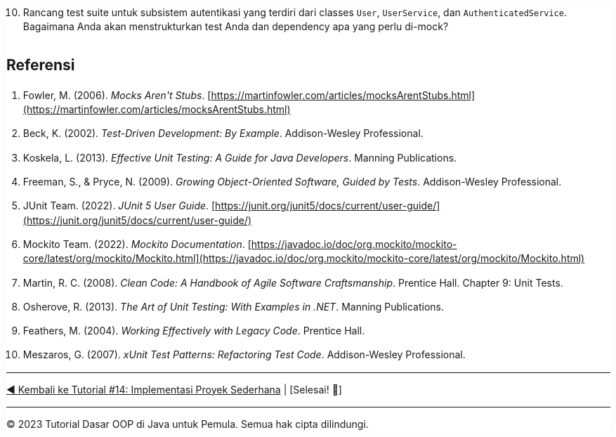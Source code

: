 10. Rancang test suite untuk subsistem autentikasi yang terdiri dari classes `User`, `UserService`, dan `AuthenticatedService`. Bagaimana Anda akan menstrukturkan test Anda dan dependency apa yang perlu di-mock?

## Referensi

1. Fowler, M. (2006). *Mocks Aren't Stubs*. [https://martinfowler.com/articles/mocksArentStubs.html](https://martinfowler.com/articles/mocksArentStubs.html)

2. Beck, K. (2002). *Test-Driven Development: By Example*. Addison-Wesley Professional.

3. Koskela, L. (2013). *Effective Unit Testing: A Guide for Java Developers*. Manning Publications.

4. Freeman, S., & Pryce, N. (2009). *Growing Object-Oriented Software, Guided by Tests*. Addison-Wesley Professional.

5. JUnit Team. (2022). *JUnit 5 User Guide*. [https://junit.org/junit5/docs/current/user-guide/](https://junit.org/junit5/docs/current/user-guide/)

6. Mockito Team. (2022). *Mockito Documentation*. [https://javadoc.io/doc/org.mockito/mockito-core/latest/org/mockito/Mockito.html](https://javadoc.io/doc/org.mockito/mockito-core/latest/org/mockito/Mockito.html)

7. Martin, R. C. (2008). *Clean Code: A Handbook of Agile Software Craftsmanship*. Prentice Hall. Chapter 9: Unit Tests.

8. Osherove, R. (2013). *The Art of Unit Testing: With Examples in .NET*. Manning Publications.

9. Feathers, M. (2004). *Working Effectively with Legacy Code*. Prentice Hall.

10. Meszaros, G. (2007). *xUnit Test Patterns: Refactoring Test Code*. Addison-Wesley Professional.

---

[◀️ Kembali ke Tutorial #14: Implementasi Proyek Sederhana](14-simple-project.md) | [Selesai! 🎉]

---

© 2023 Tutorial Dasar OOP di Java untuk Pemula. Semua hak cipta dilindungi.
